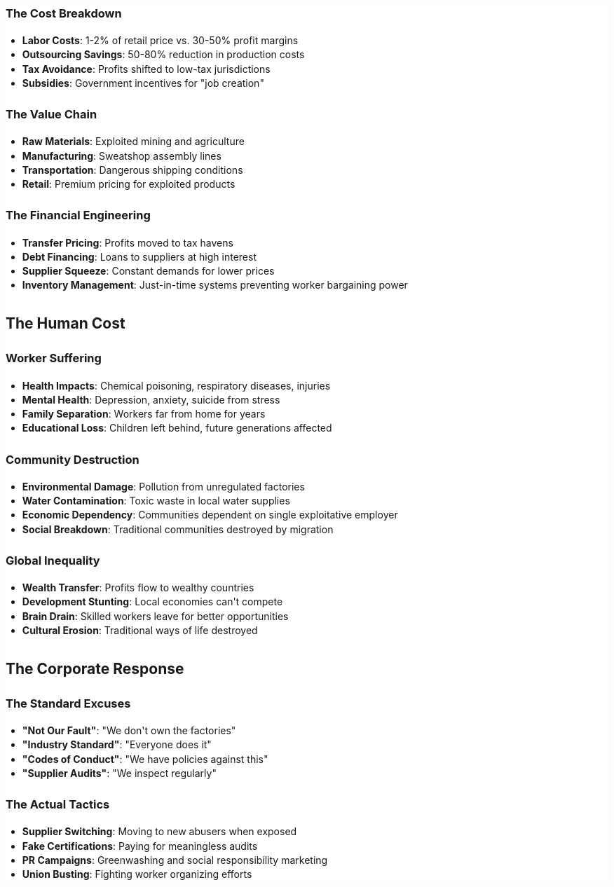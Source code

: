 ### The Cost Breakdown
- **Labor Costs**: 1-2% of retail price vs. 30-50% profit margins
- **Outsourcing Savings**: 50-80% reduction in production costs
- **Tax Avoidance**: Profits shifted to low-tax jurisdictions
- **Subsidies**: Government incentives for "job creation"

### The Value Chain
- **Raw Materials**: Exploited mining and agriculture
- **Manufacturing**: Sweatshop assembly lines
- **Transportation**: Dangerous shipping conditions
- **Retail**: Premium pricing for exploited products

### The Financial Engineering
- **Transfer Pricing**: Profits moved to tax havens
- **Debt Financing**: Loans to suppliers at high interest
- **Supplier Squeeze**: Constant demands for lower prices
- **Inventory Management**: Just-in-time systems preventing worker bargaining power

## The Human Cost

### Worker Suffering
- **Health Impacts**: Chemical poisoning, respiratory diseases, injuries
- **Mental Health**: Depression, anxiety, suicide from stress
- **Family Separation**: Workers far from home for years
- **Educational Loss**: Children left behind, future generations affected

### Community Destruction
- **Environmental Damage**: Pollution from unregulated factories
- **Water Contamination**: Toxic waste in local water supplies
- **Economic Dependency**: Communities dependent on single exploitative employer
- **Social Breakdown**: Traditional communities destroyed by migration

### Global Inequality
- **Wealth Transfer**: Profits flow to wealthy countries
- **Development Stunting**: Local economies can't compete
- **Brain Drain**: Skilled workers leave for better opportunities
- **Cultural Erosion**: Traditional ways of life destroyed

## The Corporate Response

### The Standard Excuses
- **"Not Our Fault"**: "We don't own the factories"
- **"Industry Standard"**: "Everyone does it"
- **"Codes of Conduct"**: "We have policies against this"
- **"Supplier Audits"**: "We inspect regularly"

### The Actual Tactics
- **Supplier Switching**: Moving to new abusers when exposed
- **Fake Certifications**: Paying for meaningless audits
- **PR Campaigns**: Greenwashing and social responsibility marketing
- **Union Busting**: Fighting worker organizing efforts
